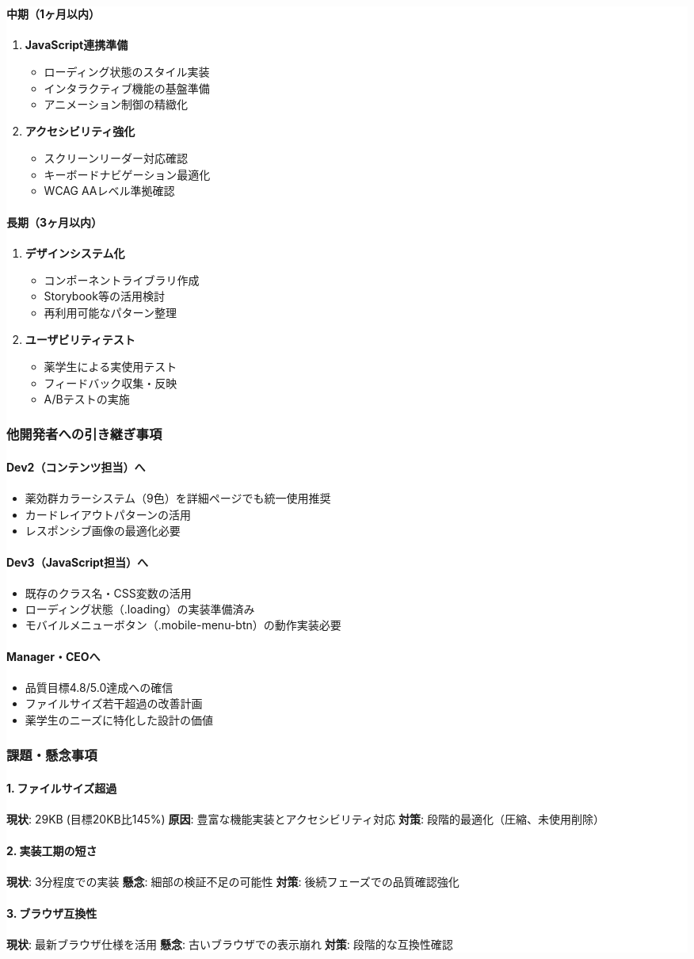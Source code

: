 #### 中期（1ヶ月以内）
1. **JavaScript連携準備**
   - ローディング状態のスタイル実装
   - インタラクティブ機能の基盤準備
   - アニメーション制御の精緻化

2. **アクセシビリティ強化**
   - スクリーンリーダー対応確認
   - キーボードナビゲーション最適化
   - WCAG AAレベル準拠確認

#### 長期（3ヶ月以内）
1. **デザインシステム化**
   - コンポーネントライブラリ作成
   - Storybook等の活用検討
   - 再利用可能なパターン整理

2. **ユーザビリティテスト**
   - 薬学生による実使用テスト
   - フィードバック収集・反映
   - A/Bテストの実施

### 他開発者への引き継ぎ事項

#### Dev2（コンテンツ担当）へ
- 薬効群カラーシステム（9色）を詳細ページでも統一使用推奨
- カードレイアウトパターンの活用
- レスポンシブ画像の最適化必要

#### Dev3（JavaScript担当）へ
- 既存のクラス名・CSS変数の活用
- ローディング状態（.loading）の実装準備済み
- モバイルメニューボタン（.mobile-menu-btn）の動作実装必要

#### Manager・CEOへ
- 品質目標4.8/5.0達成への確信
- ファイルサイズ若干超過の改善計画
- 薬学生のニーズに特化した設計の価値

### 課題・懸念事項

#### 1. ファイルサイズ超過
**現状**: 29KB (目標20KB比145%)
**原因**: 豊富な機能実装とアクセシビリティ対応
**対策**: 段階的最適化（圧縮、未使用削除）

#### 2. 実装工期の短さ
**現状**: 3分程度での実装
**懸念**: 細部の検証不足の可能性
**対策**: 後続フェーズでの品質確認強化

#### 3. ブラウザ互換性
**現状**: 最新ブラウザ仕様を活用
**懸念**: 古いブラウザでの表示崩れ
**対策**: 段階的な互換性確認
